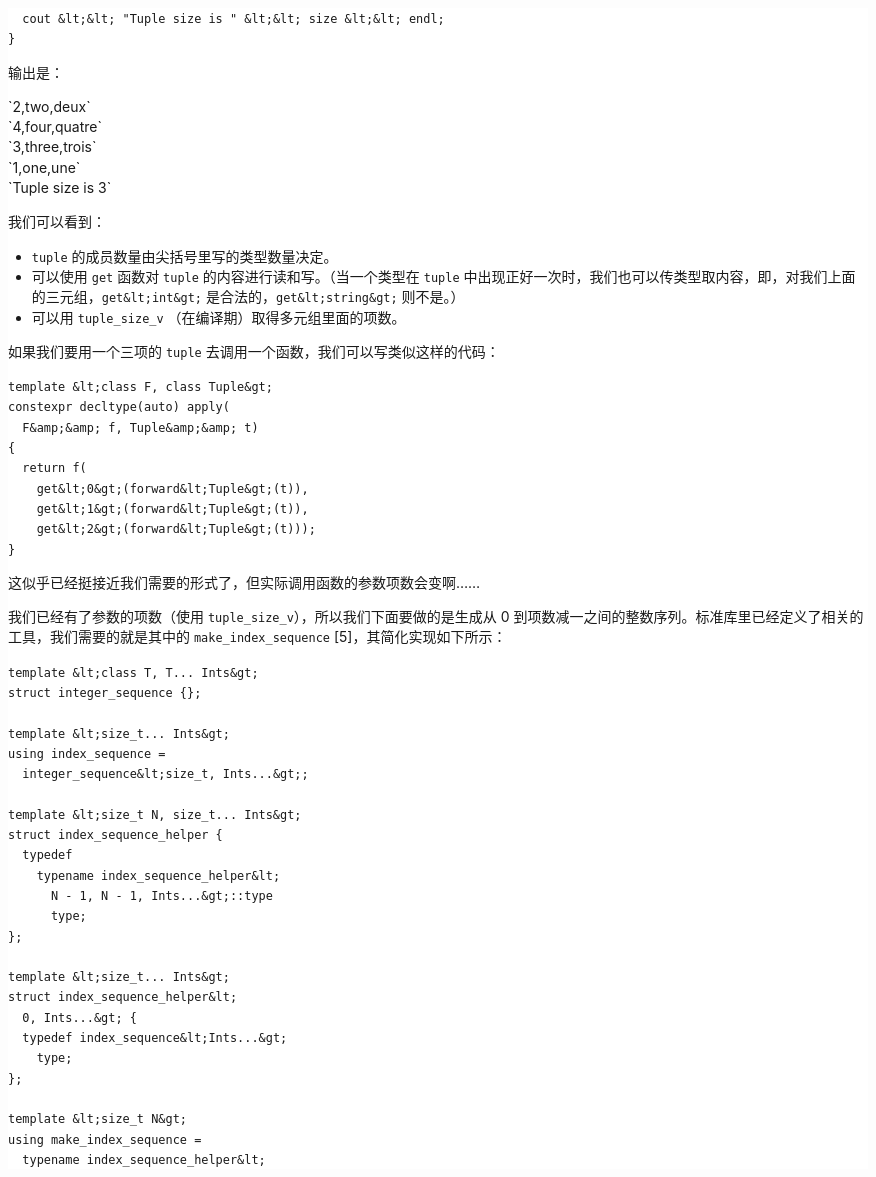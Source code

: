 ```
  cout &lt;&lt; "Tuple size is " &lt;&lt; size &lt;&lt; endl;
}

```

输出是：

> 
<p>`2,two,deux`<br>
`4,four,quatre`<br>
`3,three,trois`<br>
`1,one,une`<br>
`Tuple size is 3`</p>


我们可以看到：

- `tuple` 的成员数量由尖括号里写的类型数量决定。
- 可以使用 `get` 函数对 `tuple` 的内容进行读和写。（当一个类型在 `tuple` 中出现正好一次时，我们也可以传类型取内容，即，对我们上面的三元组，`get&lt;int&gt;` 是合法的，`get&lt;string&gt;` 则不是。）
- 可以用 `tuple_size_v` （在编译期）取得多元组里面的项数。

如果我们要用一个三项的 `tuple` 去调用一个函数，我们可以写类似这样的代码：

```
template &lt;class F, class Tuple&gt;
constexpr decltype(auto) apply(
  F&amp;&amp; f, Tuple&amp;&amp; t)
{
  return f(
    get&lt;0&gt;(forward&lt;Tuple&gt;(t)),
    get&lt;1&gt;(forward&lt;Tuple&gt;(t)),
    get&lt;2&gt;(forward&lt;Tuple&gt;(t)));
}

```

这似乎已经挺接近我们需要的形式了，但实际调用函数的参数项数会变啊……

我们已经有了参数的项数（使用 `tuple_size_v`），所以我们下面要做的是生成从 0 到项数减一之间的整数序列。标准库里已经定义了相关的工具，我们需要的就是其中的 `make_index_sequence` [5]，其简化实现如下所示：

```
template &lt;class T, T... Ints&gt;
struct integer_sequence {};

template &lt;size_t... Ints&gt;
using index_sequence =
  integer_sequence&lt;size_t, Ints...&gt;;

template &lt;size_t N, size_t... Ints&gt;
struct index_sequence_helper {
  typedef
    typename index_sequence_helper&lt;
      N - 1, N - 1, Ints...&gt;::type
      type;
};

template &lt;size_t... Ints&gt;
struct index_sequence_helper&lt;
  0, Ints...&gt; {
  typedef index_sequence&lt;Ints...&gt;
    type;
};

template &lt;size_t N&gt;
using make_index_sequence =
  typename index_sequence_helper&lt;
```